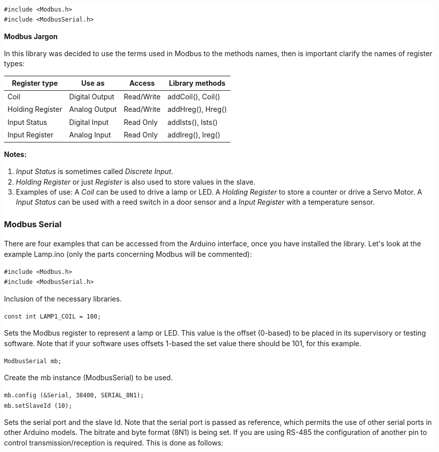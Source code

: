 ```
#include <Modbus.h>
#include <ModbusSerial.h>
```

<b>Modbus Jargon</b>

In this library was decided to use the terms used in Modbus to the methods names, then is important clarify the names of
register types:

| Register type        | Use as             | Access            | Library methods       |
| -------------------- | ------------------ | ----------------- | --------------------- |
| Coil                 | Digital Output     | Read/Write        | addCoil(), Coil()     |
| Holding Register     | Analog Output      | Read/Write        | addHreg(), Hreg()     |
| Input Status         | Digital Input      | Read Only         | addIsts(), Ists()     |
| Input Register       | Analog Input       | Read Only         | addIreg(), Ireg()     |

<b>Notes:</b>

1. <i>Input Status</i> is sometimes called <i>Discrete Input</i>.
2. <i>Holding Register</i> or just <i>Register</i> is also used to store values in the slave.
3. Examples of use: A <i>Coil</i> can be used to drive a lamp or LED. A <i>Holding Register</i> to
store a counter or drive a Servo Motor. A <i>Input Status</i> can be used with a reed switch
in a door sensor and a <i>Input Register</i> with a temperature sensor.


<h3>Modbus Serial</h3>

There are four examples that can be accessed from the Arduino interface, once you have installed the library.
Let's look at the example Lamp.ino (only the parts concerning Modbus will be commented):

```
#include <Modbus.h>
#include <ModbusSerial.h>
```
Inclusion of the necessary libraries.


```
const int LAMP1_COIL = 100;
```
Sets the Modbus register to represent a lamp or LED. This value is the offset (0-based) to be placed in its supervisory or testing software.
Note that if your software uses offsets 1-based the set value there should be 101, for this example.


```
ModbusSerial mb;
```
Create the mb instance (ModbusSerial) to be used.


```
mb.config (&Serial, 38400, SERIAL_8N1);
mb.setSlaveId (10);
```
Sets the serial port and the slave Id. Note that the serial port is passed as reference, which permits the use of other serial ports in other Arduino models.
The bitrate and byte format (8N1) is being set. If you are using RS-485 the configuration of another pin to control transmission/reception is required.
This is done as follows:
